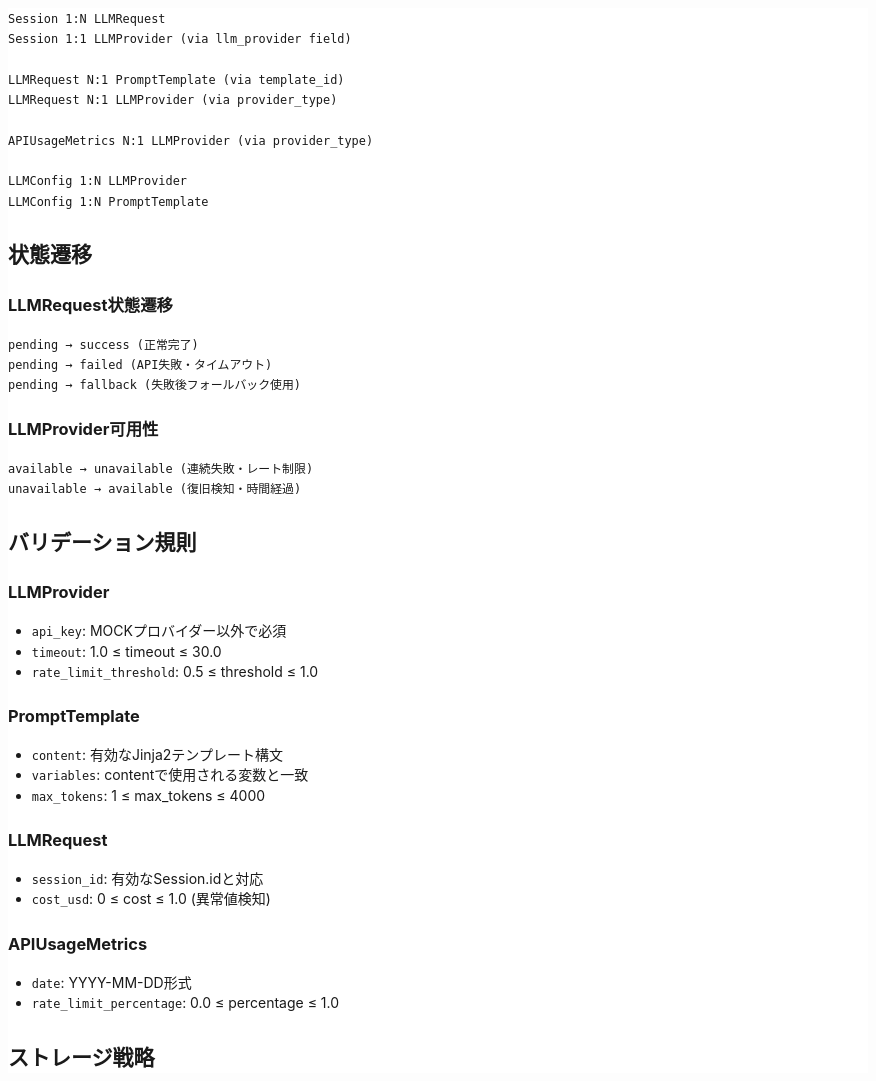 ```
Session 1:N LLMRequest
Session 1:1 LLMProvider (via llm_provider field)

LLMRequest N:1 PromptTemplate (via template_id)
LLMRequest N:1 LLMProvider (via provider_type)

APIUsageMetrics N:1 LLMProvider (via provider_type)

LLMConfig 1:N LLMProvider
LLMConfig 1:N PromptTemplate
```

## 状態遷移

### LLMRequest状態遷移

```
pending → success (正常完了)
pending → failed (API失敗・タイムアウト)
pending → fallback (失敗後フォールバック使用)
```

### LLMProvider可用性

```
available → unavailable (連続失敗・レート制限)
unavailable → available (復旧検知・時間経過)
```

## バリデーション規則

### LLMProvider
- `api_key`: MOCKプロバイダー以外で必須
- `timeout`: 1.0 ≤ timeout ≤ 30.0
- `rate_limit_threshold`: 0.5 ≤ threshold ≤ 1.0

### PromptTemplate
- `content`: 有効なJinja2テンプレート構文
- `variables`: contentで使用される変数と一致
- `max_tokens`: 1 ≤ max_tokens ≤ 4000

### LLMRequest
- `session_id`: 有効なSession.idと対応
- `cost_usd`: 0 ≤ cost ≤ 1.0 (異常値検知)

### APIUsageMetrics
- `date`: YYYY-MM-DD形式
- `rate_limit_percentage`: 0.0 ≤ percentage ≤ 1.0

## ストレージ戦略
